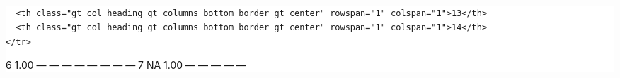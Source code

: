       <th class="gt_col_heading gt_columns_bottom_border gt_center" rowspan="1" colspan="1">13</th>
      <th class="gt_col_heading gt_columns_bottom_border gt_center" rowspan="1" colspan="1">14</th>
    </tr>
  </thead>
  <tbody class="gt_table_body">
    <tr>
      <td class="gt_row gt_center" style="border-top-width: 0px; border-top-style: solid; border-top-color: #ffffff; border-bottom-width: 0px; border-bottom-style: solid; border-bottom-color: #ffffff;">6</td>
      <td class="gt_row gt_center" style="border-top-width: 0px; border-top-style: solid; border-top-color: #ffffff; border-bottom-width: 0px; border-bottom-style: solid; border-bottom-color: #ffffff;">1.00</td>
      <td class="gt_row gt_center" style="border-top-width: 0px; border-top-style: solid; border-top-color: #ffffff; border-bottom-width: 0px; border-bottom-style: solid; border-bottom-color: #ffffff;">&mdash;</td>
      <td class="gt_row gt_center" style="border-top-width: 0px; border-top-style: solid; border-top-color: #ffffff; border-bottom-width: 0px; border-bottom-style: solid; border-bottom-color: #ffffff;">&mdash;</td>
      <td class="gt_row gt_center" style="border-top-width: 0px; border-top-style: solid; border-top-color: #ffffff; border-bottom-width: 0px; border-bottom-style: solid; border-bottom-color: #ffffff;">&mdash;</td>
      <td class="gt_row gt_center" style="border-top-width: 0px; border-top-style: solid; border-top-color: #ffffff; border-bottom-width: 0px; border-bottom-style: solid; border-bottom-color: #ffffff;">&mdash;</td>
      <td class="gt_row gt_center" style="border-top-width: 0px; border-top-style: solid; border-top-color: #ffffff; border-bottom-width: 0px; border-bottom-style: solid; border-bottom-color: #ffffff;">&mdash;</td>
      <td class="gt_row gt_center" style="border-top-width: 0px; border-top-style: solid; border-top-color: #ffffff; border-bottom-width: 0px; border-bottom-style: solid; border-bottom-color: #ffffff;">&mdash;</td>
      <td class="gt_row gt_center" style="border-top-width: 0px; border-top-style: solid; border-top-color: #ffffff; border-bottom-width: 0px; border-bottom-style: solid; border-bottom-color: #ffffff;">&mdash;</td>
      <td class="gt_row gt_center" style="border-top-width: 0px; border-top-style: solid; border-top-color: #ffffff; border-bottom-width: 0px; border-bottom-style: solid; border-bottom-color: #ffffff;">&mdash;</td>
    </tr>
    <tr>
      <td class="gt_row gt_center" style="border-top-width: 0px; border-top-style: solid; border-top-color: #ffffff; border-bottom-width: 0px; border-bottom-style: solid; border-bottom-color: #ffffff;">7</td>
      <td class="gt_row gt_center" style="border-top-width: 0px; border-top-style: solid; border-top-color: #ffffff; border-bottom-width: 0px; border-bottom-style: solid; border-bottom-color: #ffffff;">  NA</td>
      <td class="gt_row gt_center" style="border-top-width: 0px; border-top-style: solid; border-top-color: #ffffff; border-bottom-width: 0px; border-bottom-style: solid; border-bottom-color: #ffffff;">1.00</td>
      <td class="gt_row gt_center" style="border-top-width: 0px; border-top-style: solid; border-top-color: #ffffff; border-bottom-width: 0px; border-bottom-style: solid; border-bottom-color: #ffffff;">&mdash;</td>
      <td class="gt_row gt_center" style="border-top-width: 0px; border-top-style: solid; border-top-color: #ffffff; border-bottom-width: 0px; border-bottom-style: solid; border-bottom-color: #ffffff;">&mdash;</td>
      <td class="gt_row gt_center" style="border-top-width: 0px; border-top-style: solid; border-top-color: #ffffff; border-bottom-width: 0px; border-bottom-style: solid; border-bottom-color: #ffffff;">&mdash;</td>
      <td class="gt_row gt_center" style="border-top-width: 0px; border-top-style: solid; border-top-color: #ffffff; border-bottom-width: 0px; border-bottom-style: solid; border-bottom-color: #ffffff;">&mdash;</td>
      <td class="gt_row gt_center" style="border-top-width: 0px; border-top-style: solid; border-top-color: #ffffff; border-bottom-width: 0px; border-bottom-style: solid; border-bottom-color: #ffffff;">&mdash;</td>